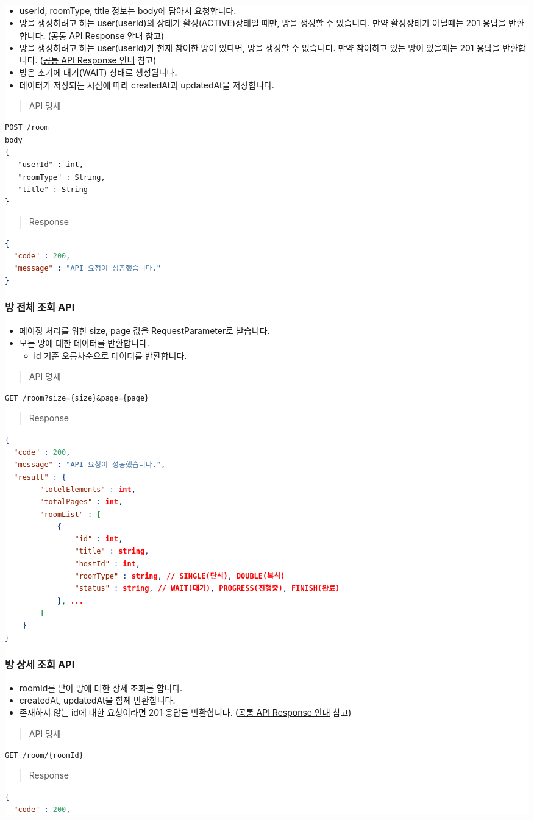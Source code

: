 - userId, roomType, title 정보는 body에 담아서 요청합니다.
- 방을 생성하려고 하는 user(userId)의 상태가 활성(ACTIVE)상태일 때만, 방을 생성할 수 있습니다. 만약 활성상태가 아닐때는 201 응답을 반환합니다. ([공통 API Response 안내](#6-4-공통-API-Response-안내) 참고)
- 방을 생성하려고 하는 user(userId)가 현재 참여한 방이 있다면, 방을 생성할 수 없습니다. 만약 참여하고 있는 방이 있을때는 201 응답을 반환합니다. ([공통 API Response 안내](#6-4-공통-API-Response-안내) 참고)
- 방은 초기에 대기(WAIT) 상태로 생성됩니다.
- 데이터가 저장되는 시점에 따라 createdAt과 updatedAt을 저장합니다.
> API 명세
```
POST /room
body
{
   "userId" : int,
   "roomType" : String,
   "title" : String
}
```
> Response
```json
{
  "code" : 200,
  "message" : "API 요청이 성공했습니다."
}
```
### 방 전체 조회 API
- 페이징 처리를 위한 size, page 값을 RequestParameter로 받습니다.
- 모든 방에 대한 데이터를 반환합니다.
  - id 기준 오름차순으로 데이터를 반환합니다.
> API 명세
```
GET /room?size={size}&page={page}
```
> Response
```json
{
  "code" : 200,
  "message" : "API 요청이 성공했습니다.",
  "result" : {
		"totelElements" : int,
		"totalPages" : int,
		"roomList" : [
			{
				"id" : int,
				"title" : string,
				"hostId" : int,
				"roomType" : string, // SINGLE(단식), DOUBLE(복식)
				"status" : string, // WAIT(대기), PROGRESS(진행중), FINISH(완료)
			}, ...
		]
	}
}
```
### 방 상세 조회 API
- roomId를 받아 방에 대한 상세 조회를 합니다.
- createdAt, updatedAt을 함께 반환합니다.
- 존재하지 않는 id에 대한 요청이라면 201 응답을 반환합니다. ([공통 API Response 안내](#1-4-공통-API-Response-안내) 참고)
> API 명세
```
GET /room/{roomId}
```
> Response
```json
{
  "code" : 200,
```